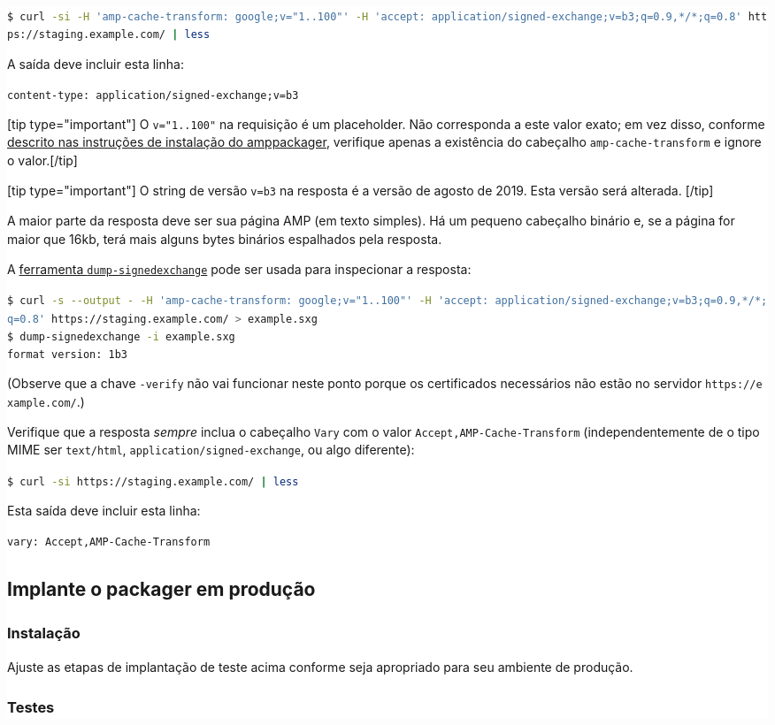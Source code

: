```sh
$ curl -si -H 'amp-cache-transform: google;v="1..100"' -H 'accept: application/signed-exchange;v=b3;q=0.9,*/*;q=0.8' https://staging.example.com/ | less
```

A saída deve incluir esta linha:

```txt
content-type: application/signed-exchange;v=b3
```

[tip type="important"] O `v="1..100"` na requisição é um placeholder. Não corresponda a este valor exato; em vez disso, conforme [descrito nas instruções de instalação do amppackager](https://github.com/ampproject/amppackager/blob/master/README.md#productionizing), verifique apenas a existência do cabeçalho `amp-cache-transform` e ignore o valor.[/tip]

[tip type="important"] O string de versão `v=b3` na resposta é a versão de agosto de 2019. Esta versão será alterada. [/tip]

A maior parte da resposta deve ser sua página AMP (em texto simples). Há um pequeno cabeçalho binário e, se a página for maior que 16kb, terá mais alguns bytes binários espalhados pela resposta.

A [ferramenta `dump-signedexchange`](https://github.com/WICG/webpackage/blob/master/go/signedexchange/README.md#installation) pode ser usada para inspecionar a resposta:

```sh
$ curl -s --output - -H 'amp-cache-transform: google;v="1..100"' -H 'accept: application/signed-exchange;v=b3;q=0.9,*/*;q=0.8' https://staging.example.com/ > example.sxg
$ dump-signedexchange -i example.sxg
format version: 1b3
```

(Observe que a chave `-verify` não vai funcionar neste ponto porque os certificados necessários não estão no servidor `https://example.com/`.)

Verifique que a resposta _sempre_ inclua o cabeçalho `Vary` com o valor `Accept,AMP-Cache-Transform` (independentemente de o tipo MIME ser `text/html`, `application/signed-exchange`, ou algo diferente):

```sh
$ curl -si https://staging.example.com/ | less
```

Esta saída deve incluir esta linha:

```txt
vary: Accept,AMP-Cache-Transform
```

## Implante o packager em produção

### Instalação

Ajuste as etapas de implantação de teste acima conforme seja apropriado para seu ambiente de produção.

### Testes
